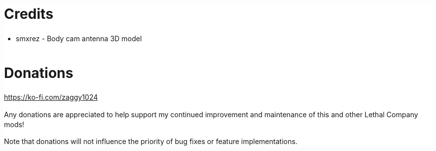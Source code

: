 # Credits
- smxrez - Body cam antenna 3D model

# Donations
https://ko-fi.com/zaggy1024

Any donations are appreciated to help support my continued improvement and maintenance of this and other Lethal Company mods!

Note that donations will not influence the priority of bug fixes or feature implementations.
